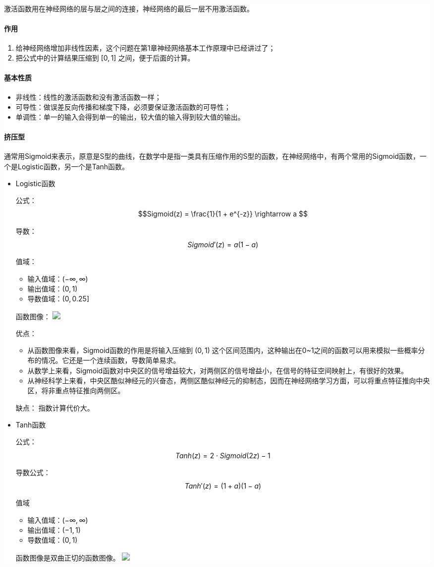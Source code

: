 激活函数用在神经网络的层与层之间的连接，神经网络的最后一层不用激活函数。

#### 作用

1. 给神经网络增加非线性因素，这个问题在第1章神经网络基本工作原理中已经讲过了；
2. 把公式中的计算结果压缩到 $[0,1]$ 之间，便于后面的计算。

#### 基本性质

- 非线性：线性的激活函数和没有激活函数一样；
- 可导性：做误差反向传播和梯度下降，必须要保证激活函数的可导性；
- 单调性：单一的输入会得到单一的输出，较大值的输入得到较大值的输出。

#### 挤压型

通常用Sigmoid来表示，原意是S型的曲线，在数学中是指一类具有压缩作用的S型的函数，在神经网络中，有两个常用的Sigmoid函数，一个是Logistic函数，另一个是Tanh函数。

- Logistic函数
  
  公式：
  $$Sigmoid(z) = \frac{1}{1 + e^{-z}} \rightarrow a $$

  导数：
  $$Sigmoid'(z) = a(1 - a) $$

  值域：
  - 输入值域：$(-\infty, \infty)$
  - 输出值域：$(0,1)$
  - 导数值域：$(0,0.25]$

  函数图像：
  <img src="https://aiedugithub4a2.blob.core.windows.net/a2-images/Images/8/sigmoid.png" ch="500" />

  优点：
  - 从函数图像来看，Sigmoid函数的作用是将输入压缩到 $(0,1)$ 这个区间范围内，这种输出在0~1之间的函数可以用来模拟一些概率分布的情况。它还是一个连续函数，导数简单易求。  
  - 从数学上来看，Sigmoid函数对中央区的信号增益较大，对两侧区的信号增益小，在信号的特征空间映射上，有很好的效果。 
  - 从神经科学上来看，中央区酷似神经元的兴奋态，两侧区酷似神经元的抑制态，因而在神经网络学习方面，可以将重点特征推向中央区，将非重点特征推向两侧区。
  
  缺点：
  指数计算代价大。

- Tanh函数
  
  公式：
  $$Tanh(z) = 2 \cdot Sigmoid(2z) - 1 $$

  导数公式：
  $$Tanh'(z) = (1 + a)(1 - a)$$

  值域
  - 输入值域：$(-\infty,\infty)$
  - 输出值域：$(-1,1)$
  - 导数值域：$(0,1)$
  
  函数图像是双曲正切的函数图像。
  <img src="https://aiedugithub4a2.blob.core.windows.net/a2-images/Images/8/tanh.png" ch="500" />
